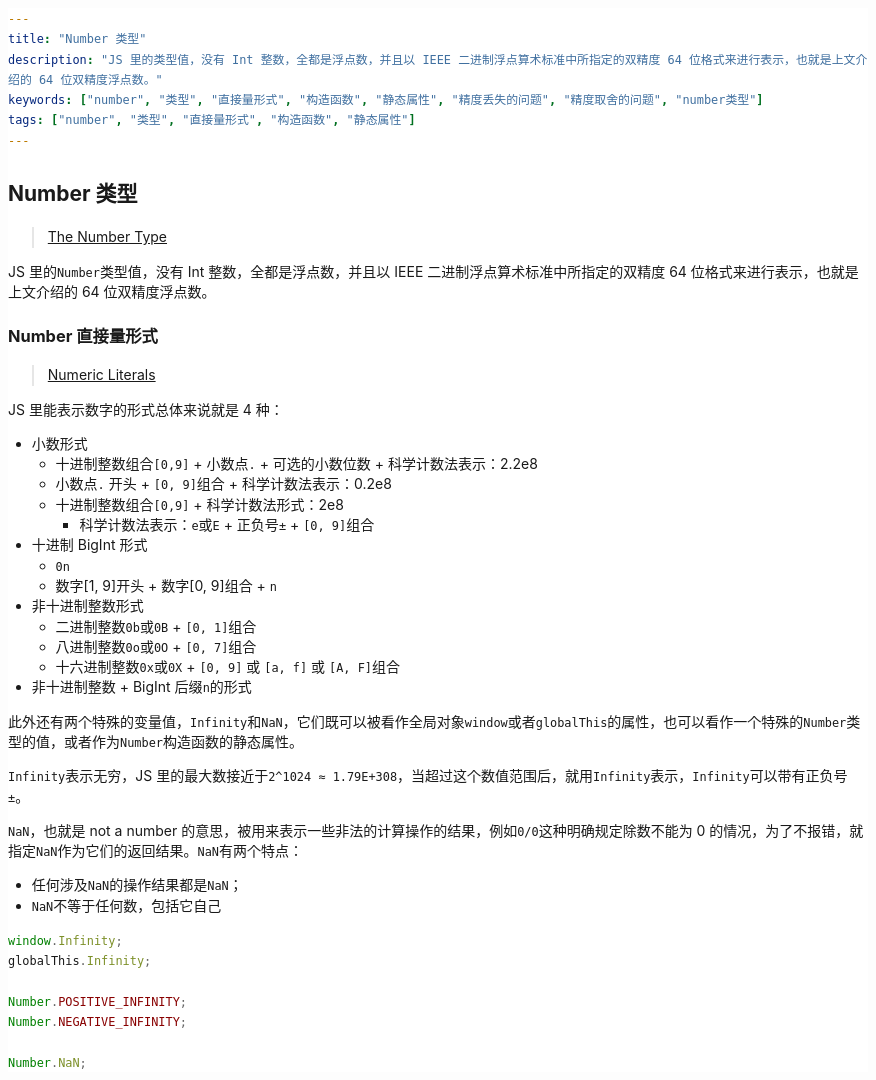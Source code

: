 ```yaml
---
title: "Number 类型"
description: "JS 里的类型值，没有 Int 整数，全都是浮点数，并且以 IEEE 二进制浮点算术标准中所指定的双精度 64 位格式来进行表示，也就是上文介绍的 64 位双精度浮点数。"
keywords: ["number", "类型", "直接量形式", "构造函数", "静态属性", "精度丢失的问题", "精度取舍的问题", "number类型"]
tags: ["number", "类型", "直接量形式", "构造函数", "静态属性"]
---
```


## Number 类型

> [The Number Type](https://tc39.es/ecma262/#sec-ecmascript-language-types-number-type)

JS 里的`Number`类型值，没有 Int 整数，全都是浮点数，并且以 IEEE 二进制浮点算术标准中所指定的双精度 64 位格式来进行表示，也就是上文介绍的 64 位双精度浮点数。

### Number 直接量形式

> [Numeric Literals](https://tc39.es/ecma262/#sec-literals-numeric-literals)

JS 里能表示数字的形式总体来说就是 4 种：

- 小数形式
  - 十进制整数组合`[0,9]` + 小数点`.` + 可选的小数位数 + 科学计数法表示：2.2e8
  - 小数点`.` 开头 + `[0, 9]`组合 + 科学计数法表示：0.2e8
  - 十进制整数组合`[0,9]` + 科学计数法形式：2e8
    - 科学计数法表示：`e`或`E` + 正负号`±` + `[0, 9]`组合
- 十进制 BigInt 形式
  - `0n`
  - 数字[1, 9]开头 + 数字[0, 9]组合 + `n`
- 非十进制整数形式
  - 二进制整数`0b`或`0B` + `[0, 1]`组合
  - 八进制整数`0o`或`0O` + `[0, 7]`组合
  - 十六进制整数`0x`或`0X` + `[0, 9]` 或 `[a, f]` 或 `[A, F]`组合
- 非十进制整数 + BigInt 后缀`n`的形式

此外还有两个特殊的变量值，`Infinity`和`NaN`，它们既可以被看作全局对象`window`或者`globalThis`的属性，也可以看作一个特殊的`Number`类型的值，或者作为`Number`构造函数的静态属性。

`Infinity`表示无穷，JS 里的最大数接近于`2^1024 ≈ 1.79E+308`，当超过这个数值范围后，就用`Infinity`表示，`Infinity`可以带有正负号`±`。

`NaN`，也就是 not a number 的意思，被用来表示一些非法的计算操作的结果，例如`0/0`这种明确规定除数不能为 0 的情况，为了不报错，就指定`NaN`作为它们的返回结果。`NaN`有两个特点：

- 任何涉及`NaN`的操作结果都是`NaN`；
- `NaN`不等于任何数，包括它自己

```javascript
window.Infinity;
globalThis.Infinity;

Number.POSITIVE_INFINITY;
Number.NEGATIVE_INFINITY;

Number.NaN;
```
